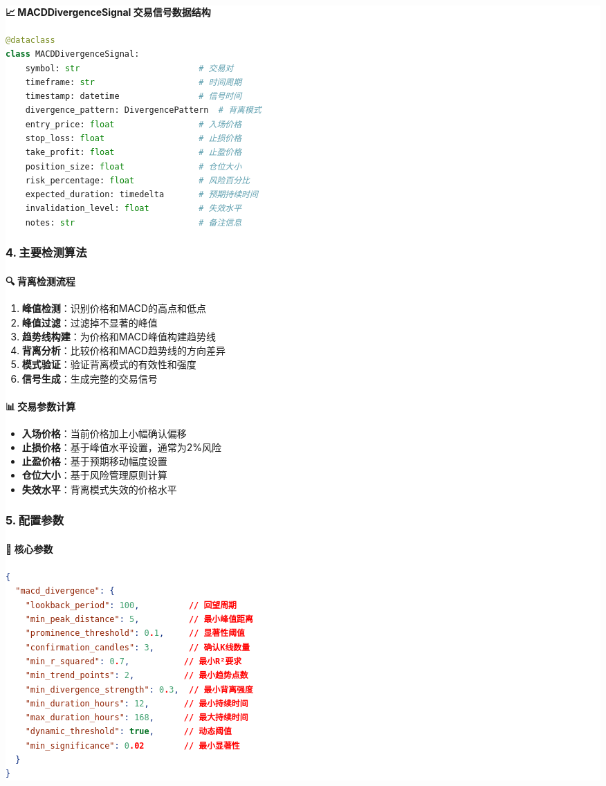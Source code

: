 #### 📈 MACDDivergenceSignal 交易信号数据结构
```python
@dataclass
class MACDDivergenceSignal:
    symbol: str                        # 交易对
    timeframe: str                     # 时间周期
    timestamp: datetime                # 信号时间
    divergence_pattern: DivergencePattern  # 背离模式
    entry_price: float                 # 入场价格
    stop_loss: float                   # 止损价格
    take_profit: float                 # 止盈价格
    position_size: float               # 仓位大小
    risk_percentage: float             # 风险百分比
    expected_duration: timedelta       # 预期持续时间
    invalidation_level: float          # 失效水平
    notes: str                         # 备注信息
```

### 4. 主要检测算法

#### 🔍 背离检测流程
1. **峰值检测**：识别价格和MACD的高点和低点
2. **峰值过滤**：过滤掉不显著的峰值
3. **趋势线构建**：为价格和MACD峰值构建趋势线
4. **背离分析**：比较价格和MACD趋势线的方向差异
5. **模式验证**：验证背离模式的有效性和强度
6. **信号生成**：生成完整的交易信号

#### 📊 交易参数计算
- **入场价格**：当前价格加上小幅确认偏移
- **止损价格**：基于峰值水平设置，通常为2%风险
- **止盈价格**：基于预期移动幅度设置
- **仓位大小**：基于风险管理原则计算
- **失效水平**：背离模式失效的价格水平

### 5. 配置参数

#### 🔧 核心参数
```json
{
  "macd_divergence": {
    "lookback_period": 100,          // 回望周期
    "min_peak_distance": 5,          // 最小峰值距离
    "prominence_threshold": 0.1,     // 显著性阈值
    "confirmation_candles": 3,       // 确认K线数量
    "min_r_squared": 0.7,           // 最小R²要求
    "min_trend_points": 2,          // 最小趋势点数
    "min_divergence_strength": 0.3,  // 最小背离强度
    "min_duration_hours": 12,       // 最小持续时间
    "max_duration_hours": 168,      // 最大持续时间
    "dynamic_threshold": true,      // 动态阈值
    "min_significance": 0.02        // 最小显著性
  }
}
```
